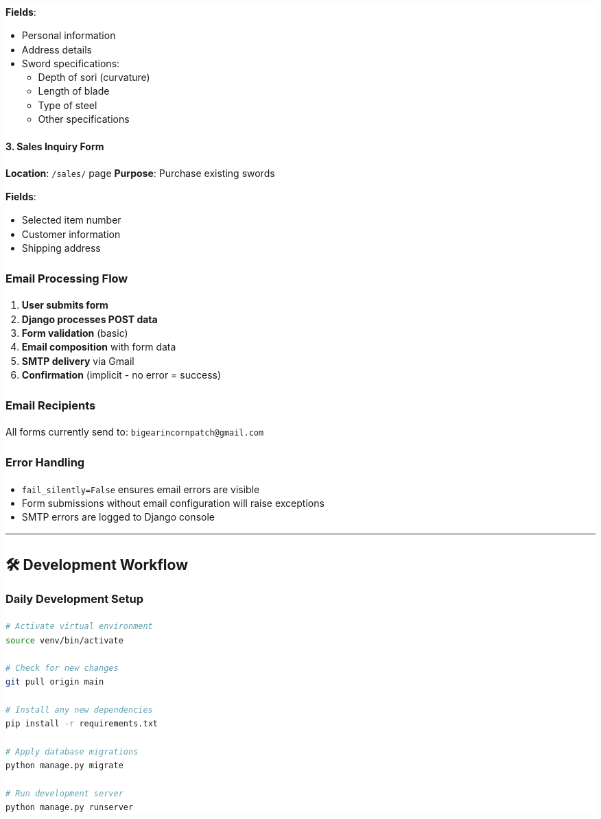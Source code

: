 **Fields**:
- Personal information
- Address details
- Sword specifications:
  - Depth of sori (curvature)
  - Length of blade
  - Type of steel
  - Other specifications

#### 3. Sales Inquiry Form
**Location**: `/sales/` page
**Purpose**: Purchase existing swords

**Fields**:
- Selected item number
- Customer information
- Shipping address

### Email Processing Flow
1. **User submits form**
2. **Django processes POST data**
3. **Form validation** (basic)
4. **Email composition** with form data
5. **SMTP delivery** via Gmail
6. **Confirmation** (implicit - no error = success)

### Email Recipients
All forms currently send to: `bigearincornpatch@gmail.com`

### Error Handling
- `fail_silently=False` ensures email errors are visible
- Form submissions without email configuration will raise exceptions
- SMTP errors are logged to Django console

---

## 🛠️ Development Workflow

### Daily Development Setup
```bash
# Activate virtual environment
source venv/bin/activate

# Check for new changes
git pull origin main

# Install any new dependencies
pip install -r requirements.txt

# Apply database migrations
python manage.py migrate

# Run development server
python manage.py runserver
```
